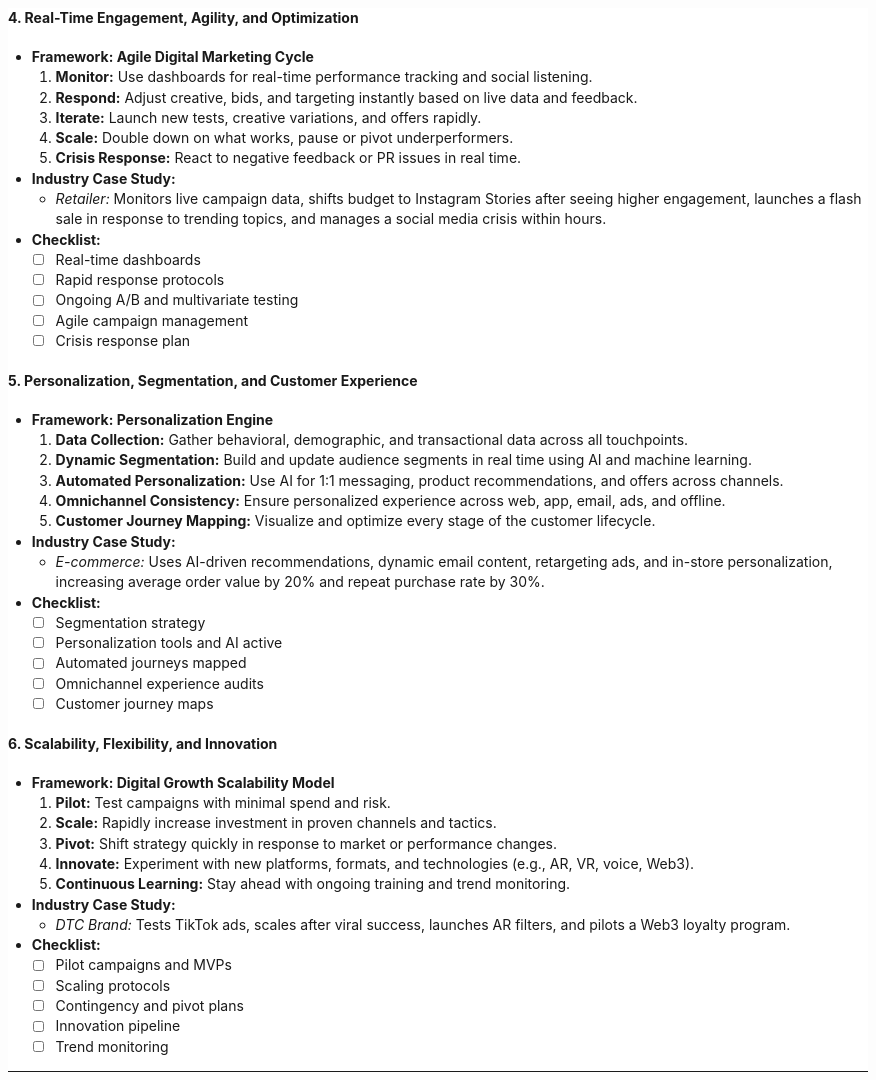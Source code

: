 #### 4. Real-Time Engagement, Agility, and Optimization
- **Framework: Agile Digital Marketing Cycle**
  1. **Monitor:** Use dashboards for real-time performance tracking and social listening.
  2. **Respond:** Adjust creative, bids, and targeting instantly based on live data and feedback.
  3. **Iterate:** Launch new tests, creative variations, and offers rapidly.
  4. **Scale:** Double down on what works, pause or pivot underperformers.
  5. **Crisis Response:** React to negative feedback or PR issues in real time.
- **Industry Case Study:**
  - *Retailer:* Monitors live campaign data, shifts budget to Instagram Stories after seeing higher engagement, launches a flash sale in response to trending topics, and manages a social media crisis within hours.
- **Checklist:**
  - [ ] Real-time dashboards
  - [ ] Rapid response protocols
  - [ ] Ongoing A/B and multivariate testing
  - [ ] Agile campaign management
  - [ ] Crisis response plan

#### 5. Personalization, Segmentation, and Customer Experience
- **Framework: Personalization Engine**
  1. **Data Collection:** Gather behavioral, demographic, and transactional data across all touchpoints.
  2. **Dynamic Segmentation:** Build and update audience segments in real time using AI and machine learning.
  3. **Automated Personalization:** Use AI for 1:1 messaging, product recommendations, and offers across channels.
  4. **Omnichannel Consistency:** Ensure personalized experience across web, app, email, ads, and offline.
  5. **Customer Journey Mapping:** Visualize and optimize every stage of the customer lifecycle.
- **Industry Case Study:**
  - *E-commerce:* Uses AI-driven recommendations, dynamic email content, retargeting ads, and in-store personalization, increasing average order value by 20% and repeat purchase rate by 30%.
- **Checklist:**
  - [ ] Segmentation strategy
  - [ ] Personalization tools and AI active
  - [ ] Automated journeys mapped
  - [ ] Omnichannel experience audits
  - [ ] Customer journey maps

#### 6. Scalability, Flexibility, and Innovation
- **Framework: Digital Growth Scalability Model**
  1. **Pilot:** Test campaigns with minimal spend and risk.
  2. **Scale:** Rapidly increase investment in proven channels and tactics.
  3. **Pivot:** Shift strategy quickly in response to market or performance changes.
  4. **Innovate:** Experiment with new platforms, formats, and technologies (e.g., AR, VR, voice, Web3).
  5. **Continuous Learning:** Stay ahead with ongoing training and trend monitoring.
- **Industry Case Study:**
  - *DTC Brand:* Tests TikTok ads, scales after viral success, launches AR filters, and pilots a Web3 loyalty program.
- **Checklist:**
  - [ ] Pilot campaigns and MVPs
  - [ ] Scaling protocols
  - [ ] Contingency and pivot plans
  - [ ] Innovation pipeline
  - [ ] Trend monitoring

---